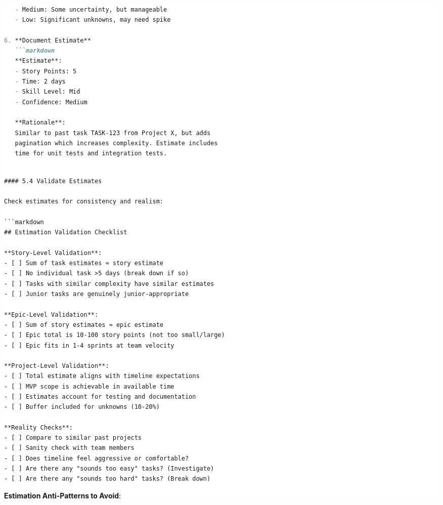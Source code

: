 ```markdown
   - Medium: Some uncertainty, but manageable
   - Low: Significant unknowns, may need spike

6. **Document Estimate**
   ```markdown
   **Estimate**:
   - Story Points: 5
   - Time: 2 days
   - Skill Level: Mid
   - Confidence: Medium
   
   **Rationale**: 
   Similar to past task TASK-123 from Project X, but adds 
   pagination which increases complexity. Estimate includes 
   time for unit tests and integration tests.
   ```
```

#### 5.4 Validate Estimates

Check estimates for consistency and realism:

```markdown
## Estimation Validation Checklist

**Story-Level Validation**:
- [ ] Sum of task estimates ≈ story estimate
- [ ] No individual task >5 days (break down if so)
- [ ] Tasks with similar complexity have similar estimates
- [ ] Junior tasks are genuinely junior-appropriate

**Epic-Level Validation**:
- [ ] Sum of story estimates ≈ epic estimate
- [ ] Epic total is 10-100 story points (not too small/large)
- [ ] Epic fits in 1-4 sprints at team velocity

**Project-Level Validation**:
- [ ] Total estimate aligns with timeline expectations
- [ ] MVP scope is achievable in available time
- [ ] Estimates account for testing and documentation
- [ ] Buffer included for unknowns (10-20%)

**Reality Checks**:
- [ ] Compare to similar past projects
- [ ] Sanity check with team members
- [ ] Does timeline feel aggressive or comfortable?
- [ ] Are there any "sounds too easy" tasks? (Investigate)
- [ ] Are there any "sounds too hard" tasks? (Break down)
```

**Estimation Anti-Patterns to Avoid**:
